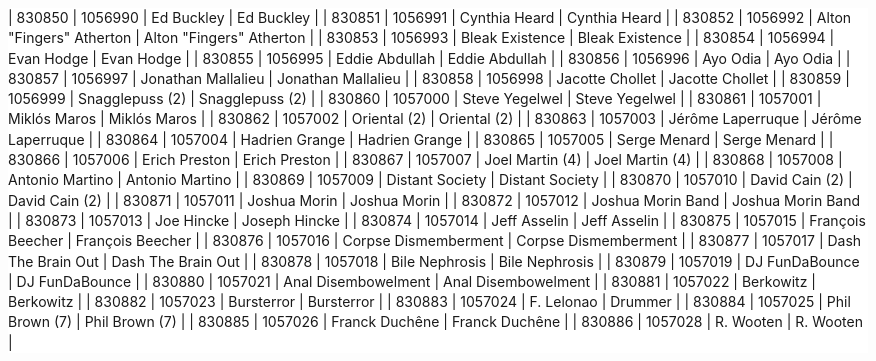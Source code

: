 | 830850 | 1056990 | Ed Buckley | Ed Buckley |
| 830851 | 1056991 | Cynthia Heard | Cynthia Heard |
| 830852 | 1056992 | Alton "Fingers" Atherton | Alton "Fingers" Atherton |
| 830853 | 1056993 | Bleak Existence | Bleak Existence |
| 830854 | 1056994 | Evan Hodge | Evan Hodge |
| 830855 | 1056995 | Eddie Abdullah | Eddie Abdullah |
| 830856 | 1056996 | Ayo Odia | Ayo Odia |
| 830857 | 1056997 | Jonathan Mallalieu | Jonathan Mallalieu |
| 830858 | 1056998 | Jacotte Chollet | Jacotte Chollet |
| 830859 | 1056999 | Snagglepuss (2) | Snagglepuss (2) |
| 830860 | 1057000 | Steve Yegelwel | Steve Yegelwel |
| 830861 | 1057001 | Miklós Maros | Miklós Maros |
| 830862 | 1057002 | Oriental (2) | Oriental (2) |
| 830863 | 1057003 | Jérôme Laperruque | Jérôme Laperruque |
| 830864 | 1057004 | Hadrien Grange | Hadrien Grange |
| 830865 | 1057005 | Serge Menard | Serge Menard |
| 830866 | 1057006 | Erich Preston | Erich Preston |
| 830867 | 1057007 | Joel Martin (4) | Joel Martin (4) |
| 830868 | 1057008 | Antonio Martino | Antonio Martino |
| 830869 | 1057009 | Distant Society | Distant Society |
| 830870 | 1057010 | David Cain (2) | David Cain (2) |
| 830871 | 1057011 | Joshua Morin | Joshua Morin |
| 830872 | 1057012 | Joshua Morin Band | Joshua Morin Band |
| 830873 | 1057013 | Joe Hincke | Joseph Hincke |
| 830874 | 1057014 | Jeff Asselin | Jeff Asselin |
| 830875 | 1057015 | François Beecher | François Beecher |
| 830876 | 1057016 | Corpse Dismemberment | Corpse Dismemberment |
| 830877 | 1057017 | Dash The Brain Out | Dash The Brain Out |
| 830878 | 1057018 | Bile Nephrosis | Bile Nephrosis |
| 830879 | 1057019 | DJ FunDaBounce | DJ FunDaBounce |
| 830880 | 1057021 | Anal Disembowelment | Anal Disembowelment |
| 830881 | 1057022 | Berkowitz | Berkowitz |
| 830882 | 1057023 | Bursterror | Bursterror |
| 830883 | 1057024 | F. Lelonao | Drummer |
| 830884 | 1057025 | Phil Brown (7) | Phil Brown (7) |
| 830885 | 1057026 | Franck Duchêne | Franck Duchêne |
| 830886 | 1057028 | R. Wooten | R. Wooten |